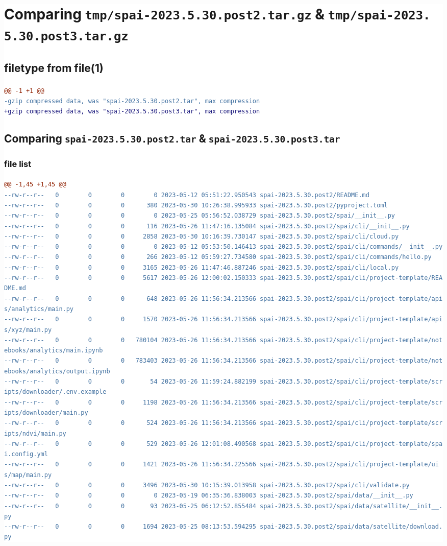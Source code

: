 # Comparing `tmp/spai-2023.5.30.post2.tar.gz` & `tmp/spai-2023.5.30.post3.tar.gz`

## filetype from file(1)

```diff
@@ -1 +1 @@
-gzip compressed data, was "spai-2023.5.30.post2.tar", max compression
+gzip compressed data, was "spai-2023.5.30.post3.tar", max compression
```

## Comparing `spai-2023.5.30.post2.tar` & `spai-2023.5.30.post3.tar`

### file list

```diff
@@ -1,45 +1,45 @@
--rw-r--r--   0        0        0        0 2023-05-12 05:51:22.950543 spai-2023.5.30.post2/README.md
--rw-r--r--   0        0        0      380 2023-05-30 10:26:38.995933 spai-2023.5.30.post2/pyproject.toml
--rw-r--r--   0        0        0        0 2023-05-25 05:56:52.038729 spai-2023.5.30.post2/spai/__init__.py
--rw-r--r--   0        0        0      116 2023-05-26 11:47:16.135084 spai-2023.5.30.post2/spai/cli/__init__.py
--rw-r--r--   0        0        0     2858 2023-05-30 10:16:39.730147 spai-2023.5.30.post2/spai/cli/cloud.py
--rw-r--r--   0        0        0        0 2023-05-12 05:53:50.146413 spai-2023.5.30.post2/spai/cli/commands/__init__.py
--rw-r--r--   0        0        0      266 2023-05-12 05:59:27.734580 spai-2023.5.30.post2/spai/cli/commands/hello.py
--rw-r--r--   0        0        0     3165 2023-05-26 11:47:46.887246 spai-2023.5.30.post2/spai/cli/local.py
--rw-r--r--   0        0        0     5617 2023-05-26 12:00:02.150333 spai-2023.5.30.post2/spai/cli/project-template/README.md
--rw-r--r--   0        0        0      648 2023-05-26 11:56:34.213566 spai-2023.5.30.post2/spai/cli/project-template/apis/analytics/main.py
--rw-r--r--   0        0        0     1570 2023-05-26 11:56:34.213566 spai-2023.5.30.post2/spai/cli/project-template/apis/xyz/main.py
--rw-r--r--   0        0        0   780104 2023-05-26 11:56:34.213566 spai-2023.5.30.post2/spai/cli/project-template/notebooks/analytics/main.ipynb
--rw-r--r--   0        0        0   783403 2023-05-26 11:56:34.213566 spai-2023.5.30.post2/spai/cli/project-template/notebooks/analytics/output.ipynb
--rw-r--r--   0        0        0       54 2023-05-26 11:59:24.882199 spai-2023.5.30.post2/spai/cli/project-template/scripts/downloader/.env.example
--rw-r--r--   0        0        0     1198 2023-05-26 11:56:34.213566 spai-2023.5.30.post2/spai/cli/project-template/scripts/downloader/main.py
--rw-r--r--   0        0        0      524 2023-05-26 11:56:34.213566 spai-2023.5.30.post2/spai/cli/project-template/scripts/ndvi/main.py
--rw-r--r--   0        0        0      529 2023-05-26 12:01:08.490568 spai-2023.5.30.post2/spai/cli/project-template/spai.config.yml
--rw-r--r--   0        0        0     1421 2023-05-26 11:56:34.225566 spai-2023.5.30.post2/spai/cli/project-template/uis/map/main.py
--rw-r--r--   0        0        0     3496 2023-05-30 10:15:39.013958 spai-2023.5.30.post2/spai/cli/validate.py
--rw-r--r--   0        0        0        0 2023-05-19 06:35:36.838003 spai-2023.5.30.post2/spai/data/__init__.py
--rw-r--r--   0        0        0       93 2023-05-25 06:12:52.855484 spai-2023.5.30.post2/spai/data/satellite/__init__.py
--rw-r--r--   0        0        0     1694 2023-05-25 08:13:53.594295 spai-2023.5.30.post2/spai/data/satellite/download.py
```